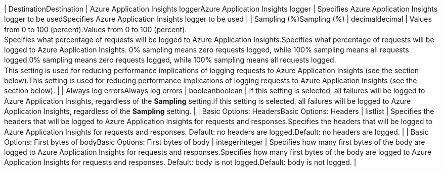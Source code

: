 | <span data-ttu-id="53960-148">Destination</span><span class="sxs-lookup"><span data-stu-id="53960-148">Destination</span></span>                         | <span data-ttu-id="53960-149">Azure Application Insights logger</span><span class="sxs-lookup"><span data-stu-id="53960-149">Azure Application Insights logger</span></span> | <span data-ttu-id="53960-150">Specifies Azure Application Insights logger to be used</span><span class="sxs-lookup"><span data-stu-id="53960-150">Specifies Azure Application Insights logger to be used</span></span>                                                                                                                                                                                                                                                                                           |
| <span data-ttu-id="53960-151">Sampling (%)</span><span class="sxs-lookup"><span data-stu-id="53960-151">Sampling (%)</span></span>                        | <span data-ttu-id="53960-152">decimal</span><span class="sxs-lookup"><span data-stu-id="53960-152">decimal</span></span>                           | <span data-ttu-id="53960-153">Values from 0 to 100 (percent).</span><span class="sxs-lookup"><span data-stu-id="53960-153">Values from 0 to 100 (percent).</span></span> <br/> <span data-ttu-id="53960-154">Specifies what percentage of requests will be logged to Azure Application Insights.</span><span class="sxs-lookup"><span data-stu-id="53960-154">Specifies what percentage of requests will be logged to Azure Application Insights.</span></span> <span data-ttu-id="53960-155">0% sampling means zero requests logged, while 100% sampling means all requests logged.</span><span class="sxs-lookup"><span data-stu-id="53960-155">0% sampling means zero requests logged, while 100% sampling means all requests logged.</span></span> <br/> <span data-ttu-id="53960-156">This setting is used for reducing performance implications of logging requests to Azure Application Insights (see the section below).</span><span class="sxs-lookup"><span data-stu-id="53960-156">This setting is used for reducing performance implications of logging requests to Azure Application Insights (see the section below).</span></span> |
| <span data-ttu-id="53960-157">Always log errors</span><span class="sxs-lookup"><span data-stu-id="53960-157">Always log errors</span></span>                   | <span data-ttu-id="53960-158">boolean</span><span class="sxs-lookup"><span data-stu-id="53960-158">boolean</span></span>                           | <span data-ttu-id="53960-159">If this setting is selected, all failures will be logged to Azure Application Insights, regardless of the **Sampling** setting.</span><span class="sxs-lookup"><span data-stu-id="53960-159">If this setting is selected, all failures will be logged to Azure Application Insights, regardless of the **Sampling** setting.</span></span>                                                                                                                                                                                                                  |
| <span data-ttu-id="53960-160">Basic Options: Headers</span><span class="sxs-lookup"><span data-stu-id="53960-160">Basic Options: Headers</span></span>              | <span data-ttu-id="53960-161">list</span><span class="sxs-lookup"><span data-stu-id="53960-161">list</span></span>                              | <span data-ttu-id="53960-162">Specifies the headers that will be logged to Azure Application Insights for requests and responses.</span><span class="sxs-lookup"><span data-stu-id="53960-162">Specifies the headers that will be logged to Azure Application Insights for requests and responses.</span></span>  <span data-ttu-id="53960-163">Default: no headers are logged.</span><span class="sxs-lookup"><span data-stu-id="53960-163">Default: no headers are logged.</span></span>                                                                                                                                                                                                             |
| <span data-ttu-id="53960-164">Basic Options: First bytes of body</span><span class="sxs-lookup"><span data-stu-id="53960-164">Basic Options: First bytes of body</span></span>  | <span data-ttu-id="53960-165">integer</span><span class="sxs-lookup"><span data-stu-id="53960-165">integer</span></span>                           | <span data-ttu-id="53960-166">Specifies how many first bytes of the body are logged to Azure Application Insights for requests and responses.</span><span class="sxs-lookup"><span data-stu-id="53960-166">Specifies how many first bytes of the body are logged to Azure Application Insights for requests and responses.</span></span>  <span data-ttu-id="53960-167">Default: body is not logged.</span><span class="sxs-lookup"><span data-stu-id="53960-167">Default: body is not logged.</span></span>                                                                                                                                                                                              |